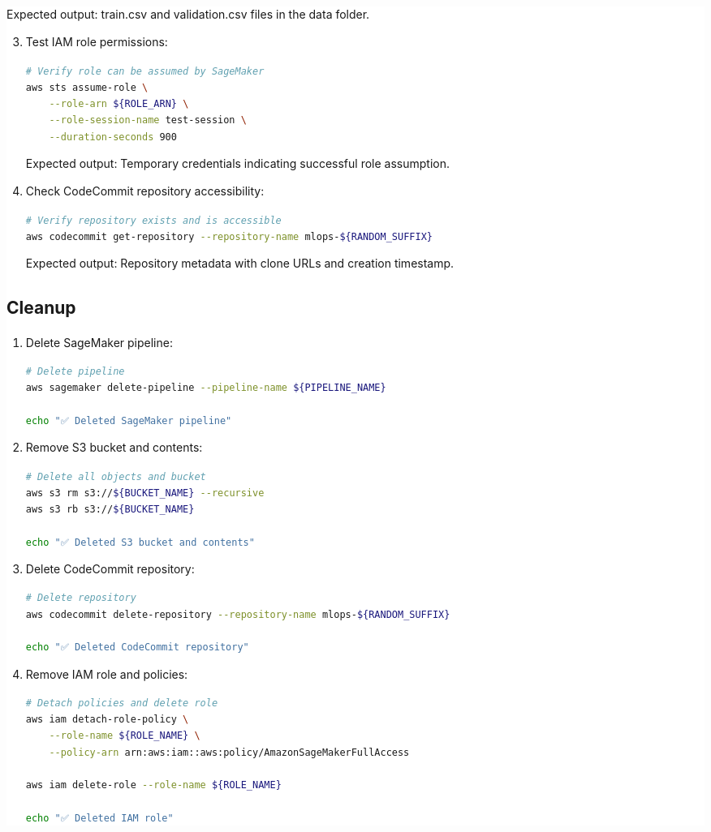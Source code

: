    Expected output: train.csv and validation.csv files in the data folder.

3. Test IAM role permissions:

   ```bash
   # Verify role can be assumed by SageMaker
   aws sts assume-role \
       --role-arn ${ROLE_ARN} \
       --role-session-name test-session \
       --duration-seconds 900
   ```

   Expected output: Temporary credentials indicating successful role assumption.

4. Check CodeCommit repository accessibility:

   ```bash
   # Verify repository exists and is accessible
   aws codecommit get-repository --repository-name mlops-${RANDOM_SUFFIX}
   ```

   Expected output: Repository metadata with clone URLs and creation timestamp.

## Cleanup

1. Delete SageMaker pipeline:

   ```bash
   # Delete pipeline
   aws sagemaker delete-pipeline --pipeline-name ${PIPELINE_NAME}
   
   echo "✅ Deleted SageMaker pipeline"
   ```

2. Remove S3 bucket and contents:

   ```bash
   # Delete all objects and bucket
   aws s3 rm s3://${BUCKET_NAME} --recursive
   aws s3 rb s3://${BUCKET_NAME}
   
   echo "✅ Deleted S3 bucket and contents"
   ```

3. Delete CodeCommit repository:

   ```bash
   # Delete repository
   aws codecommit delete-repository --repository-name mlops-${RANDOM_SUFFIX}
   
   echo "✅ Deleted CodeCommit repository"
   ```

4. Remove IAM role and policies:

   ```bash
   # Detach policies and delete role
   aws iam detach-role-policy \
       --role-name ${ROLE_NAME} \
       --policy-arn arn:aws:iam::aws:policy/AmazonSageMakerFullAccess
   
   aws iam delete-role --role-name ${ROLE_NAME}
   
   echo "✅ Deleted IAM role"
   ```
